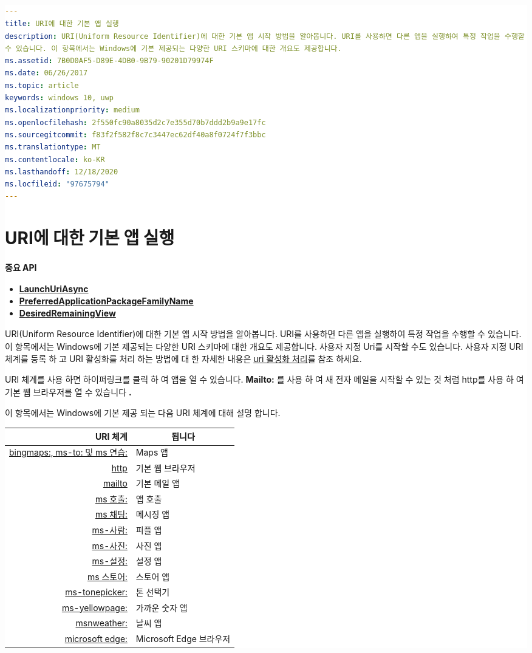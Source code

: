 ```yaml
---
title: URI에 대한 기본 앱 실행
description: URI(Uniform Resource Identifier)에 대한 기본 앱 시작 방법을 알아봅니다. URI를 사용하면 다른 앱을 실행하여 특정 작업을 수행할 수 있습니다. 이 항목에서는 Windows에 기본 제공되는 다양한 URI 스키마에 대한 개요도 제공합니다.
ms.assetid: 7B0D0AF5-D89E-4DB0-9B79-90201D79974F
ms.date: 06/26/2017
ms.topic: article
keywords: windows 10, uwp
ms.localizationpriority: medium
ms.openlocfilehash: 2f550fc90a8035d2c7e355d70b7ddd2b9a9e17fc
ms.sourcegitcommit: f83f2f582f8c7c3447ec62df40a8f0724f7f3bbc
ms.translationtype: MT
ms.contentlocale: ko-KR
ms.lasthandoff: 12/18/2020
ms.locfileid: "97675794"
---
```

# <a name="launch-the-default-app-for-a-uri"></a>URI에 대한 기본 앱 실행


**중요 API**

- [**LaunchUriAsync**](/uwp/api/windows.system.launcher.launchuriasync)
- [**PreferredApplicationPackageFamilyName**](/uwp/api/windows.system.launcheroptions.preferredapplicationpackagefamilyname)
- [**DesiredRemainingView**](/uwp/api/windows.system.launcheroptions.desiredremainingview)

URI(Uniform Resource Identifier)에 대한 기본 앱 시작 방법을 알아봅니다. URI를 사용하면 다른 앱을 실행하여 특정 작업을 수행할 수 있습니다. 이 항목에서는 Windows에 기본 제공되는 다양한 URI 스키마에 대한 개요도 제공합니다. 사용자 지정 Uri를 시작할 수도 있습니다. 사용자 지정 URI 체계를 등록 하 고 URI 활성화를 처리 하는 방법에 대 한 자세한 내용은 [uri 활성화 처리](handle-uri-activation.md)를 참조 하세요.

URI 체계를 사용 하면 하이퍼링크를 클릭 하 여 앱을 열 수 있습니다. **Mailto:** 를 사용 하 여 새 전자 메일을 시작할 수 있는 것 처럼 http를 사용 하 여 기본 웹 브라우저를 열 수 있습니다 **.**

이 항목에서는 Windows에 기본 제공 되는 다음 URI 체계에 대해 설명 합니다.

| URI 체계 | 됩니다 |
| ----------:|----------|
|[bingmaps:, ms-to: 및 ms 연습: ](#maps-app-uri-schemes) | Maps 앱 |
|[http](#http-uri-scheme) | 기본 웹 브라우저 |
|[mailto](#email-uri-scheme) | 기본 메일 앱 |
|[ms 호출:](#call-app-uri-scheme) |  앱 호출 |
|[ms 채팅:](#messaging-app-uri-scheme) | 메시징 앱 |
|[ms-사람:](#people-app-uri-scheme) | 피플 앱 |
|[ms-사진:](#photos-app-uri-scheme) | 사진 앱 |
|[ms-설정:](#settings-app-uri-scheme) | 설정 앱 |
|[ms 스토어:](#store-app-uri-scheme)  | 스토어 앱 |
|[ms-tonepicker:](#tone-picker-uri-scheme) | 톤 선택기 |
|[ms-yellowpage:](#nearby-numbers-app-uri-scheme) | 가까운 숫자 앱 |
|[msnweather:](#weather-app-uri-scheme) | 날씨 앱 |
|[microsoft edge:](#microsoft-edge-uri-scheme) | Microsoft Edge 브라우저 |
